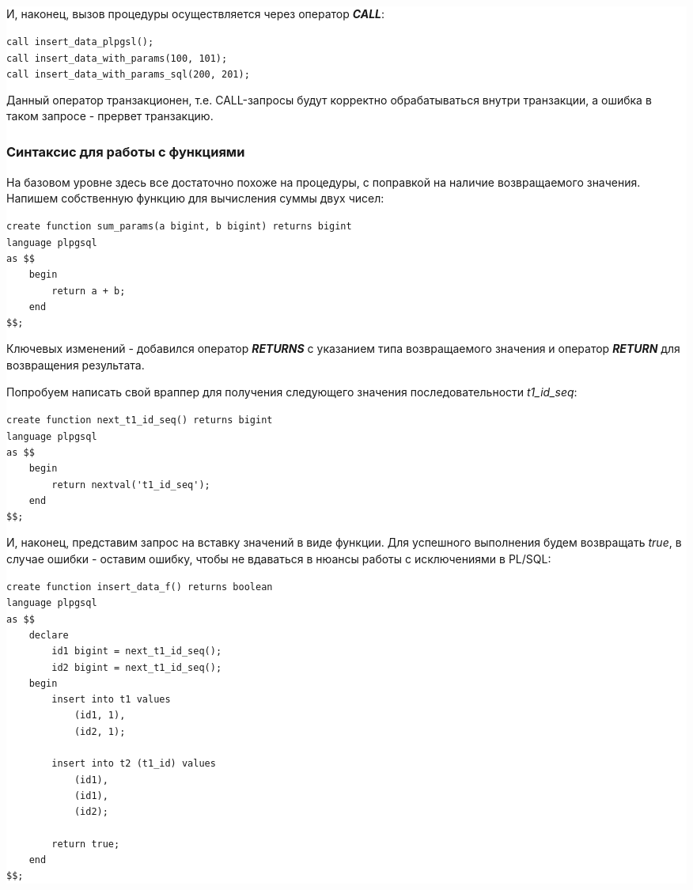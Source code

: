 И, наконец, вызов процедуры осуществляется через оператор **_CALL_**:

```
call insert_data_plpgsl();
call insert_data_with_params(100, 101);
call insert_data_with_params_sql(200, 201);
```

Данный оператор транзакционен, т.е. CALL-запросы будут корректно обрабатываться внутри транзакции, а ошибка в таком запросе - прервет транзакцию.


### Синтаксис для работы с функциями

На базовом уровне здесь все достаточно похоже на процедуры, с поправкой на наличие возвращаемого значения. Напишем собственную функцию для вычисления суммы двух чисел:

```
create function sum_params(a bigint, b bigint) returns bigint
language plpgsql
as $$
    begin
        return a + b;
    end
$$;
```

Ключевых изменений - добавился оператор **_RETURNS_** с указанием типа возвращаемого значения и оператор **_RETURN_** для возвращения результата.

Попробуем написать свой враппер для получения следующего значения последовательности _t1\_id\_seq_:

```
create function next_t1_id_seq() returns bigint
language plpgsql
as $$
    begin
        return nextval('t1_id_seq');
    end
$$;
```

И, наконец, представим запрос на вставку значений в виде функции. Для успешного выполнения будем возвращать _true_, в случае ошибки - оставим ошибку, чтобы не вдаваться в нюансы работы с исключениями в PL/SQL:

```
create function insert_data_f() returns boolean
language plpgsql
as $$
    declare
        id1 bigint = next_t1_id_seq();
        id2 bigint = next_t1_id_seq();
    begin
        insert into t1 values
            (id1, 1),
            (id2, 1);
    
        insert into t2 (t1_id) values
            (id1),
            (id1),
            (id2);
    
        return true;
    end
$$;
```
